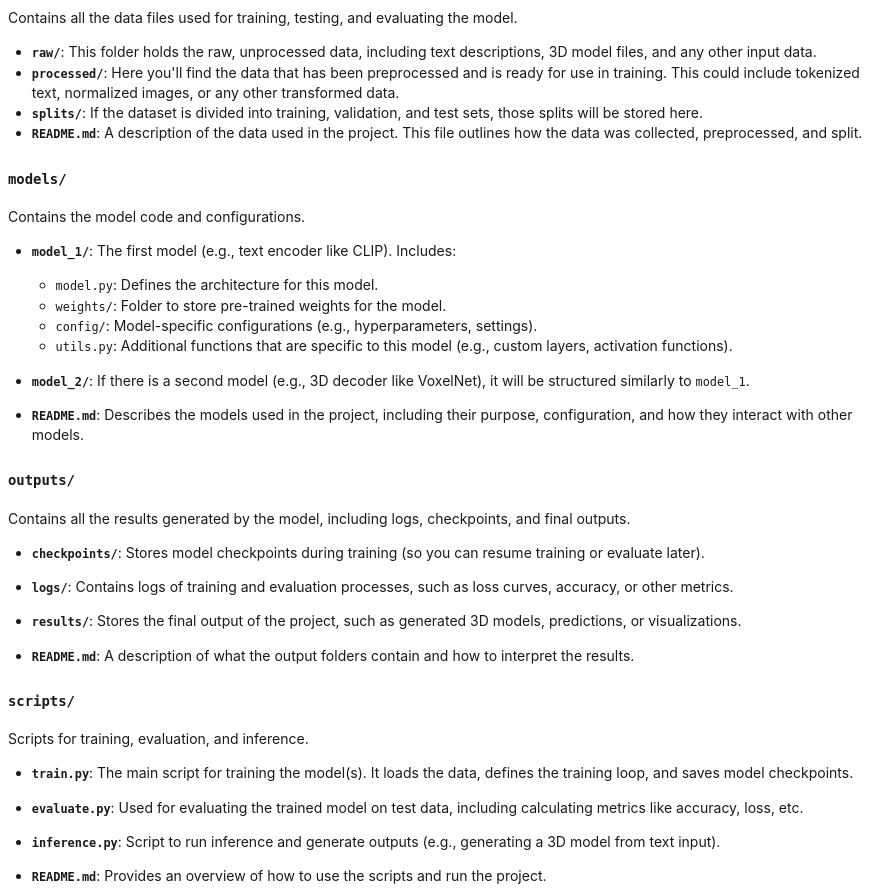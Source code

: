 Contains all the data files used for training, testing, and evaluating the model.

- **`raw/`**: This folder holds the raw, unprocessed data, including text descriptions, 3D model files, and any other input data.
- **`processed/`**: Here you'll find the data that has been preprocessed and is ready for use in training. This could include tokenized text, normalized images, or any other transformed data.
- **`splits/`**: If the dataset is divided into training, validation, and test sets, those splits will be stored here.
- **`README.md`**: A description of the data used in the project. This file outlines how the data was collected, preprocessed, and split.

### `models/`

Contains the model code and configurations.

- **`model_1/`**: The first model (e.g., text encoder like CLIP). Includes:
  - `model.py`: Defines the architecture for this model.
  - `weights/`: Folder to store pre-trained weights for the model.
  - `config/`: Model-specific configurations (e.g., hyperparameters, settings).
  - `utils.py`: Additional functions that are specific to this model (e.g., custom layers, activation functions).
- **`model_2/`**: If there is a second model (e.g., 3D decoder like VoxelNet), it will be structured similarly to `model_1`.

- **`README.md`**: Describes the models used in the project, including their purpose, configuration, and how they interact with other models.

### `outputs/`

Contains all the results generated by the model, including logs, checkpoints, and final outputs.

- **`checkpoints/`**: Stores model checkpoints during training (so you can resume training or evaluate later).
- **`logs/`**: Contains logs of training and evaluation processes, such as loss curves, accuracy, or other metrics.

- **`results/`**: Stores the final output of the project, such as generated 3D models, predictions, or visualizations.

- **`README.md`**: A description of what the output folders contain and how to interpret the results.

### `scripts/`

Scripts for training, evaluation, and inference.

- **`train.py`**: The main script for training the model(s). It loads the data, defines the training loop, and saves model checkpoints.

- **`evaluate.py`**: Used for evaluating the trained model on test data, including calculating metrics like accuracy, loss, etc.

- **`inference.py`**: Script to run inference and generate outputs (e.g., generating a 3D model from text input).

- **`README.md`**: Provides an overview of how to use the scripts and run the project.
